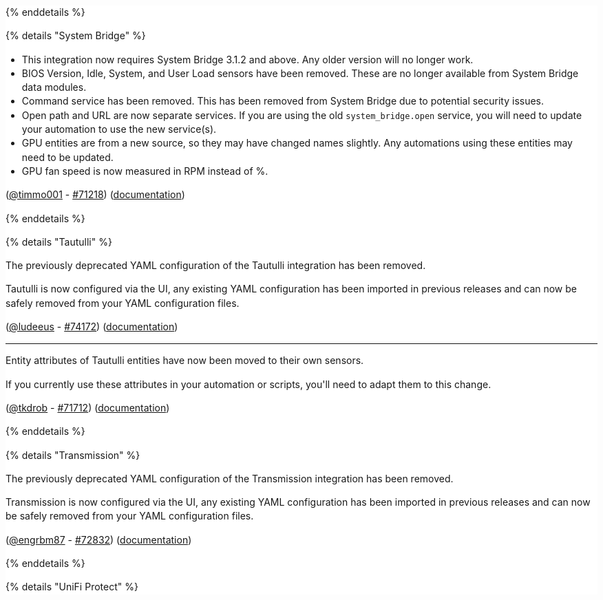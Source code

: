 [@PaulAnnekov]: https://github.com/PaulAnnekov
[#70486]: https://github.com/home-assistant/core/pull/70486

{% enddetails %}

{% details "System Bridge" %}

- This integration now requires System Bridge 3.1.2 and above. Any older
  version will no longer work.
- BIOS Version, Idle, System, and User Load sensors have been removed.
  These are no longer available from System Bridge data modules.
- Command service has been removed. This has been removed from System Bridge
  due to potential security issues.
- Open path and URL are now separate services. If you are using the
  old `system_bridge.open` service, you will need to update your
  automation to use the new service(s).
- GPU entities are from a new source, so they may have changed names slightly.
  Any automations using these entities may need to be updated.
- GPU fan speed is now measured in RPM instead of %.

([@timmo001] - [#71218]) ([documentation](/integrations/system_bridge))

[@timmo001]: https://github.com/timmo001
[#71218]: https://github.com/home-assistant/core/pull/71218

{% enddetails %}

{% details "Tautulli" %}

The previously deprecated YAML configuration of the Tautulli
integration has been removed.

Tautulli is now configured via the UI, any existing YAML
configuration has been imported in previous releases and can now be safely
removed from your YAML configuration files.

([@ludeeus] - [#74172]) ([documentation](/integrations/tautulli))

[@ludeeus]: https://github.com/ludeeus
[#74172]: https://github.com/home-assistant/core/pull/74172

---

Entity attributes of Tautulli entities have now been moved to their own sensors.

If you currently use these attributes in your automation or scripts,
you'll need to adapt them to this change.

([@tkdrob] - [#71712]) ([documentation](/integrations/tautulli))

[@tkdrob]: https://github.com/tkdrob
[#71712]: https://github.com/home-assistant/core/pull/71712

{% enddetails %}

{% details "Transmission" %}

The previously deprecated YAML configuration of the Transmission
integration has been removed.

Transmission is now configured via the UI, any existing YAML
configuration has been imported in previous releases and can now be safely
removed from your YAML configuration files.

([@engrbm87] - [#72832]) ([documentation](/integrations/transmission))

[@engrbm87]: https://github.com/engrbm87
[#72832]: https://github.com/home-assistant/core/pull/72832

{% enddetails %}

{% details "UniFi Protect" %}


[Home Assistant Yellow]: /yellow
[@bdraco]: https://github.com/bdraco
[@pvizeli]: https://github.com/pvizeli
[@AlCalzone]: https://github.com/AlCalzone
[@raman325]: https://github.com/raman325
[@zsarnett]: https://github.com/@zsarnett
[@emontnemery]: https://github.com/emontnemery
[@gjohansson-ST]: https://github.com/gjohansson-ST
[weather services]: /integrations/#weather
[@kristjanbjarni]: https://github.com/kristjanbjarni
[2022.5 release]: /blog/2022/05/04/release-20225/#gauge-card-segment-colors
[gauge card documentation]: /dashboards/gauge/
[@bramkragten]: https://github.com/bramkragten
[@D3v01dZA]: https://github.com/D3v01dZA
[@pyos]: https://github.com/pyos
[Templating documentation]: /docs/configuration/templating/#numeric-functions-and-filters
[@bdraco]: https://github.com/bdraco
[@BraveChicken1]: https://github.com/BraveChicken1
[@dmulcahey]: https://github.com/dmulcahey
[@ghedo]: https://github.com/ghedo
[@iAutom8]: https://github.com/@iAutom8
[@j-stienstra]: https://github.com/j-stienstra
[@jjlawren]: https://github.com/jjlawren
[@kingy444]: https://github.com/kingy444
[@matrixd2]: https://github.com/matrixd2
[@mdegat01]: https://github.com/mdegat01
[@thrawnarn]: https://github.com/thrawnarn
[Alexa]: /integrations/alexa
[Area Card]: /dashboards/area/
[Home Connect]: /integrations/home_connect
[Hunter Douglas PowerView]: /integrations/hunterdouglas_powerview
[Jellyfin]: /integrations/jellyfin
[Sensibo]: /integrations/sensibo
[Sonos]: /integrations/sonos
[Telegram bot]: /integrations/telegram_bot
[ViCare]: /integrations/vicare
[WiZ]: /integrations/wiz
[YoLink]: /integrations/yolink
[ZHA]: /integrations/zha
[@bdraco]: https://github.com/bdraco
[@raman325]: https://github.com/raman325
[Eight Sleep]: /integrations/eight_sleep
[Radio Thermostat]: /integrations/radiotherm
[Simplepush]: /integrations/simplepush
[SkyBell]: /integrations/skybell
[#74460]: https://github.com/home-assistant/core/pull/74460
[#74543]: https://github.com/home-assistant/core/pull/74543
[#74545]: https://github.com/home-assistant/core/pull/74545
[#74549]: https://github.com/home-assistant/core/pull/74549
[#74559]: https://github.com/home-assistant/core/pull/74559
[#74561]: https://github.com/home-assistant/core/pull/74561
[#74569]: https://github.com/home-assistant/core/pull/74569
[#74578]: https://github.com/home-assistant/core/pull/74578
[#74598]: https://github.com/home-assistant/core/pull/74598
[#74601]: https://github.com/home-assistant/core/pull/74601
[#74610]: https://github.com/home-assistant/core/pull/74610
[#74615]: https://github.com/home-assistant/core/pull/74615
[#74625]: https://github.com/home-assistant/core/pull/74625
[#74628]: https://github.com/home-assistant/core/pull/74628
[#74640]: https://github.com/home-assistant/core/pull/74640
[#74649]: https://github.com/home-assistant/core/pull/74649
[#74677]: https://github.com/home-assistant/core/pull/74677
[@Kane610]: https://github.com/Kane610
[@Michsior14]: https://github.com/Michsior14
[@TheJulianJES]: https://github.com/TheJulianJES
[@arnemauer]: https://github.com/arnemauer
[@bdraco]: https://github.com/bdraco
[@bramkragten]: https://github.com/bramkragten
[@c-soft]: https://github.com/c-soft
[@elupus]: https://github.com/elupus
[@emontnemery]: https://github.com/emontnemery
[@frenck]: https://github.com/frenck
[@gwww]: https://github.com/gwww
[@jjlawren]: https://github.com/jjlawren
[@ufodone]: https://github.com/ufodone
[apache_kafka docs]: /integrations/apache_kafka/
[bloomsky docs]: /integrations/bloomsky/
[cast docs]: /integrations/cast/
[deconz docs]: /integrations/deconz/
[doorbird docs]: /integrations/doorbird/
[elkm1 docs]: /integrations/elkm1/
[envisalink docs]: /integrations/envisalink/
[fjaraskupan docs]: /integrations/fjaraskupan/
[frontend docs]: /integrations/frontend/
[kaiterra docs]: /integrations/kaiterra/
[openweathermap docs]: /integrations/openweathermap/
[satel_integra docs]: /integrations/satel_integra/
[skybell docs]: /integrations/skybell/
[sonos docs]: /integrations/sonos/
[zamg docs]: /integrations/zamg/
[zha docs]: /integrations/zha/
[#74641]: https://github.com/home-assistant/core/pull/74641
[#74680]: https://github.com/home-assistant/core/pull/74680
[#74684]: https://github.com/home-assistant/core/pull/74684
[#74687]: https://github.com/home-assistant/core/pull/74687
[#74710]: https://github.com/home-assistant/core/pull/74710
[#74718]: https://github.com/home-assistant/core/pull/74718
[#74758]: https://github.com/home-assistant/core/pull/74758
[@BenoitAnastay]: https://github.com/BenoitAnastay
[@Kane610]: https://github.com/Kane610
[@TheJulianJES]: https://github.com/TheJulianJES
[@bachya]: https://github.com/bachya
[@balloob]: https://github.com/balloob
[@eifinger]: https://github.com/eifinger
[@siyuan-nz]: https://github.com/siyuan-nz
[deconz docs]: /integrations/deconz/
[freebox docs]: /integrations/freebox/
[here_travel_time docs]: /integrations/here_travel_time/
[rainmachine docs]: /integrations/rainmachine/
[unifi_direct docs]: /integrations/unifi_direct/
[zha docs]: /integrations/zha/
[#74579]: https://github.com/home-assistant/core/pull/74579
[#74701]: https://github.com/home-assistant/core/pull/74701
[#74740]: https://github.com/home-assistant/core/pull/74740
[#74742]: https://github.com/home-assistant/core/pull/74742
[#74755]: https://github.com/home-assistant/core/pull/74755
[#74784]: https://github.com/home-assistant/core/pull/74784
[#74797]: https://github.com/home-assistant/core/pull/74797
[#74804]: https://github.com/home-assistant/core/pull/74804
[#74815]: https://github.com/home-assistant/core/pull/74815
[#74838]: https://github.com/home-assistant/core/pull/74838
[#74862]: https://github.com/home-assistant/core/pull/74862
[#74863]: https://github.com/home-assistant/core/pull/74863
[#74872]: https://github.com/home-assistant/core/pull/74872
[#74875]: https://github.com/home-assistant/core/pull/74875
[#74907]: https://github.com/home-assistant/core/pull/74907
[@DavidMStraub]: https://github.com/DavidMStraub
[@Kane610]: https://github.com/Kane610
[@Noltari]: https://github.com/Noltari
[@StephanU]: https://github.com/StephanU
[@bachya]: https://github.com/bachya
[@bdr99]: https://github.com/bdr99
[@ctalkington]: https://github.com/ctalkington
[@inytar]: https://github.com/inytar
[@jetpacktuxedo]: https://github.com/jetpacktuxedo
[@kpine]: https://github.com/kpine
[@oischinger]: https://github.com/oischinger
[@regevbr]: https://github.com/regevbr
[@wlcrs]: https://github.com/wlcrs
[deconz docs]: /integrations/deconz/
[edl21 docs]: /integrations/edl21/
[ezviz docs]: /integrations/ezviz/
[frontier_silicon docs]: /integrations/frontier_silicon/
[hdmi_cec docs]: /integrations/hdmi_cec/
[mazda docs]: /integrations/mazda/
[qnap_qsw docs]: /integrations/qnap_qsw/
[rainmachine docs]: /integrations/rainmachine/
[roku docs]: /integrations/roku/
[sms docs]: /integrations/sms/
[system_bridge docs]: /integrations/system_bridge/
[vesync docs]: /integrations/vesync/
[vicare docs]: /integrations/vicare/
[zwave_js docs]: /integrations/zwave_js/
[#74043]: https://github.com/home-assistant/core/pull/74043
[#74385]: https://github.com/home-assistant/core/pull/74385
[#74874]: https://github.com/home-assistant/core/pull/74874
[#74894]: https://github.com/home-assistant/core/pull/74894
[#74922]: https://github.com/home-assistant/core/pull/74922
[#74957]: https://github.com/home-assistant/core/pull/74957
[#74971]: https://github.com/home-assistant/core/pull/74971
[#74985]: https://github.com/home-assistant/core/pull/74985
[#75029]: https://github.com/home-assistant/core/pull/75029
[#75030]: https://github.com/home-assistant/core/pull/75030
[#75032]: https://github.com/home-assistant/core/pull/75032
[#75041]: https://github.com/home-assistant/core/pull/75041
[#75053]: https://github.com/home-assistant/core/pull/75053
[#75065]: https://github.com/home-assistant/core/pull/75065
[#75079]: https://github.com/home-assistant/core/pull/75079
[#75099]: https://github.com/home-assistant/core/pull/75099
[#75103]: https://github.com/home-assistant/core/pull/75103
[#75110]: https://github.com/home-assistant/core/pull/75110
[#75133]: https://github.com/home-assistant/core/pull/75133
[#75137]: https://github.com/home-assistant/core/pull/75137
[#75138]: https://github.com/home-assistant/core/pull/75138
[@Adminiuga]: https://github.com/Adminiuga
[@Drafteed]: https://github.com/Drafteed
[@RyuzakiKK]: https://github.com/RyuzakiKK
[@bachya]: https://github.com/bachya
[@balloob]: https://github.com/balloob
[@bdraco]: https://github.com/bdraco
[@elupus]: https://github.com/elupus
[@emontnemery]: https://github.com/emontnemery
[@frenck]: https://github.com/frenck
[@gabe565]: https://github.com/gabe565
[@hahn-th]: https://github.com/hahn-th
[@henryptung]: https://github.com/henryptung
[@iMarkus]: https://github.com/iMarkus
[@kingy444]: https://github.com/kingy444
[@mkmer]: https://github.com/mkmer
[@pnbruckner]: https://github.com/pnbruckner
[@puddly]: https://github.com/puddly
[@scop]: https://github.com/scop
[@teharris1]: https://github.com/teharris1
[@wlcrs]: https://github.com/wlcrs
[aladdin_connect docs]: /integrations/aladdin_connect/
[clicksend_tts docs]: /integrations/clicksend_tts/
[ecobee docs]: /integrations/ecobee/
[frontier_silicon docs]: /integrations/frontier_silicon/
[homematicip_cloud docs]: /integrations/homematicip_cloud/
[huawei_lte docs]: /integrations/huawei_lte/
[hunterdouglas_powerview docs]: /integrations/hunterdouglas_powerview/
[ialarm docs]: /integrations/ialarm/
[insteon docs]: /integrations/insteon/
[life360 docs]: /integrations/life360/
[pyload docs]: /integrations/pyload/
[rfxtrx docs]: /integrations/rfxtrx/
[ruckus_unleashed docs]: /integrations/ruckus_unleashed/
[simplisafe docs]: /integrations/simplisafe/
[universal docs]: /integrations/universal/
[zha docs]: /integrations/zha/
[#74298]: https://github.com/home-assistant/core/pull/74298
[#74924]: https://github.com/home-assistant/core/pull/74924
[#75106]: https://github.com/home-assistant/core/pull/75106
[#75108]: https://github.com/home-assistant/core/pull/75108
[#75166]: https://github.com/home-assistant/core/pull/75166
[#75180]: https://github.com/home-assistant/core/pull/75180
[#75182]: https://github.com/home-assistant/core/pull/75182
[#75194]: https://github.com/home-assistant/core/pull/75194
[#75200]: https://github.com/home-assistant/core/pull/75200
[#75210]: https://github.com/home-assistant/core/pull/75210
[#75232]: https://github.com/home-assistant/core/pull/75232
[#75235]: https://github.com/home-assistant/core/pull/75235
[#75241]: https://github.com/home-assistant/core/pull/75241
[@AngellusMortis]: https://github.com/AngellusMortis
[@KJonline]: https://github.com/KJonline
[@Tho85]: https://github.com/Tho85
[@allenporter]: https://github.com/allenporter
[@mkmer]: https://github.com/mkmer
[@natekspencer]: https://github.com/natekspencer
[@puddly]: https://github.com/puddly
[@riokuu]: https://github.com/riokuu
[@uvjustin]: https://github.com/uvjustin
[@zsarnett]: https://github.com/zsarnett
[aladdin_connect docs]: /integrations/aladdin_connect/
[alexa docs]: /integrations/alexa/
[blebox docs]: /integrations/blebox/
[frontend docs]: /integrations/frontend/
[hive docs]: /integrations/hive/
[litterrobot docs]: /integrations/litterrobot/
[nest docs]: /integrations/nest/
[stream docs]: /integrations/stream/
[unifiprotect docs]: /integrations/unifiprotect/
[zha docs]: /integrations/zha/
[#74377]: https://github.com/home-assistant/core/pull/74377
[#75220]: https://github.com/home-assistant/core/pull/75220
[#75224]: https://github.com/home-assistant/core/pull/75224
[#75225]: https://github.com/home-assistant/core/pull/75225
[#75237]: https://github.com/home-assistant/core/pull/75237
[#75269]: https://github.com/home-assistant/core/pull/75269
[#75285]: https://github.com/home-assistant/core/pull/75285
[#75286]: https://github.com/home-assistant/core/pull/75286
[#75287]: https://github.com/home-assistant/core/pull/75287
[#75294]: https://github.com/home-assistant/core/pull/75294
[#75298]: https://github.com/home-assistant/core/pull/75298
[#75319]: https://github.com/home-assistant/core/pull/75319
[#75330]: https://github.com/home-assistant/core/pull/75330
[#75332]: https://github.com/home-assistant/core/pull/75332
[#75371]: https://github.com/home-assistant/core/pull/75371
[#75400]: https://github.com/home-assistant/core/pull/75400
[#75478]: https://github.com/home-assistant/core/pull/75478
[#75487]: https://github.com/home-assistant/core/pull/75487
[#75496]: https://github.com/home-assistant/core/pull/75496
[#75504]: https://github.com/home-assistant/core/pull/75504
[#75510]: https://github.com/home-assistant/core/pull/75510
[#75520]: https://github.com/home-assistant/core/pull/75520
[#75523]: https://github.com/home-assistant/core/pull/75523
[@AngellusMortis]: https://github.com/AngellusMortis
[@KJonline]: https://github.com/KJonline
[@apaperclip]: https://github.com/apaperclip
[@bachya]: https://github.com/bachya
[@bdraco]: https://github.com/bdraco
[@craftyguy]: https://github.com/craftyguy
[@dmulcahey]: https://github.com/dmulcahey
[@klaasnicolaas]: https://github.com/klaasnicolaas
[@mkmer]: https://github.com/mkmer
[@mvn23]: https://github.com/mvn23
[@nickw444]: https://github.com/nickw444
[@pascalwinters]: https://github.com/pascalwinters
[@raman325]: https://github.com/raman325
[@rikroe]: https://github.com/rikroe
[@starkillerOG]: https://github.com/starkillerOG
[@thecode]: https://github.com/thecode
[@uvjustin]: https://github.com/uvjustin
[airvisual docs]: /integrations/airvisual/
[aladdin_connect docs]: /integrations/aladdin_connect/
[ambient_station docs]: /integrations/ambient_station/
[aruba docs]: /integrations/aruba/
[bmw_connected_drive docs]: /integrations/bmw_connected_drive/
[forecast_solar docs]: /integrations/forecast_solar/
[hive docs]: /integrations/hive/
[homekit_controller docs]: /integrations/homekit_controller/
[ness_alarm docs]: /integrations/ness_alarm/
[netgear docs]: /integrations/netgear/
[opentherm_gw docs]: /integrations/opentherm_gw/
[shelly docs]: /integrations/shelly/
[simplisafe docs]: /integrations/simplisafe/
[stream docs]: /integrations/stream/
[switchbot docs]: /integrations/switchbot/
[tomorrowio docs]: /integrations/tomorrowio/
[unifiprotect docs]: /integrations/unifiprotect/
[venstar docs]: /integrations/venstar/
[zha docs]: /integrations/zha/
[#75146]: https://github.com/home-assistant/core/pull/75146
[#75264]: https://github.com/home-assistant/core/pull/75264
[#75306]: https://github.com/home-assistant/core/pull/75306
[#75580]: https://github.com/home-assistant/core/pull/75580
[#75641]: https://github.com/home-assistant/core/pull/75641
[#75663]: https://github.com/home-assistant/core/pull/75663
[#75668]: https://github.com/home-assistant/core/pull/75668
[@OnFreund]: https://github.com/OnFreund
[@bachya]: https://github.com/bachya
[@mvn23]: https://github.com/mvn23
[@pszafer]: https://github.com/pszafer
[@uvjustin]: https://github.com/uvjustin
[@vigonotion]: https://github.com/vigonotion
[epson docs]: /integrations/epson/
[hvv_departures docs]: /integrations/hvv_departures/
[monoprice docs]: /integrations/monoprice/
[opentherm_gw docs]: /integrations/opentherm_gw/
[rainmachine docs]: /integrations/rainmachine/
[simplisafe docs]: /integrations/simplisafe/
[stream docs]: /integrations/stream/
[@bdraco]: https://github.com/bdraco
[#73830]: https://github.com/home-assistant/core/pull/73830
[@bdraco]: https://github.com/bdraco
[#73830]: https://github.com/home-assistant/core/pull/73830
[@bdraco]: https://github.com/bdraco
[#74080]: https://github.com/home-assistant/core/pull/74080
[@gjohansson-ST]: https://github.com/gjohansson-ST
[#73441]: https://github.com/home-assistant/core/pull/73441
[@raman325]: https://github.com/raman325
[#71095]: https://github.com/home-assistant/core/pull/71095
[#72706]: https://github.com/home-assistant/core/pull/72706
[@allenporter]: https://github.com/allenporter
[#73010]: https://github.com/home-assistant/core/pull/73010
[@allenporter]: https://github.com/allenporter
[#72473]: https://github.com/home-assistant/core/pull/72473
[@allenporter]: https://github.com/allenporter
[#73715]: https://github.com/home-assistant/core/pull/73715
[@kingy444]: https://github.com/kingy444
[#62788]: https://github.com/home-assistant/core/pull/62788
[#72483]: https://github.com/home-assistant/core/pull/72483
[@stegm]: https://github.com/stegm
[#64927]: https://github.com/home-assistant/core/pull/64927
[@MasonCrawford]: https://github.com/MasonCrawford
[#71153]: https://github.com/home-assistant/core/pull/71153
[@pnbruckner]: https://github.com/pnbruckner
[#72461]: https://github.com/home-assistant/core/pull/72461
[@bdr99]: https://github.com/bdr99
[#73403]: https://github.com/home-assistant/core/pull/73403
[@avee87]: https://github.com/avee87
[#74314]: https://github.com/home-assistant/core/pull/74314
[#72581]: https://github.com/home-assistant/core/pull/72581
[@MartinHjelmare]: https://github.com/MartinHjelmare
[#72761]: https://github.com/home-assistant/core/pull/72761
[@allenporter]: https://github.com/allenporter
[#73050]: https://github.com/home-assistant/core/pull/73050
[#73227]: https://github.com/home-assistant/core/pull/73227
[@epenet]: https://github.com/epenet
[#72424]: https://github.com/home-assistant/core/pull/72424
[@bdraco]: https://github.com/bdraco
[#72874]: https://github.com/home-assistant/core/pull/72874
[@bdraco]: https://github.com/bdraco
[#73104]: https://github.com/home-assistant/core/pull/73104
[@balloob]: https://github.com/balloob
[#74285]: https://github.com/home-assistant/core/pull/74285
[#73471]: https://github.com/home-assistant/core/pull/73471
[#70887]: https://github.com/home-assistant/core/pull/70887
[#73089]: https://github.com/home-assistant/core/pull/73089
[@mbo18]: https://github.com/mbo18
[#72594]: https://github.com/home-assistant/core/pull/72594
[@AngellusMortis]: https://github.com/AngellusMortis
[#73197]: https://github.com/home-assistant/core/pull/73197
[@AngellusMortis]: https://github.com/AngellusMortis
[#73765]: https://github.com/home-assistant/core/pull/73765
[@koying]: https://github.com/koying
[#68036]: https://github.com/home-assistant/core/pull/68036
[@epenet]: https://github.com/epenet
[#72410]: https://github.com/home-assistant/core/pull/72410
[@jetpacktuxedo]: https://github.com/jetpacktuxedo
[#72658]: https://github.com/home-assistant/core/pull/72658
[@b3nj1]: https://github.com/b3nj1
[#72570]: https://github.com/home-assistant/core/pull/72570
[@raman325]: https://github.com/raman325
[#73707]: https://github.com/home-assistant/core/pull/73707
[#73904]: https://github.com/home-assistant/core/pull/73904
[devblog]: https://developers.home-assistant.io/blog/